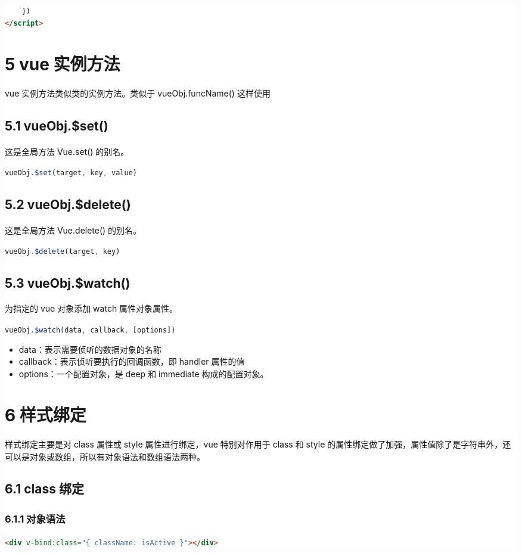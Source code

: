 ```html
    })
</script>

```



# 5 vue 实例方法

vue 实例方法类似类的实例方法。类似于 vueObj.funcName() 这样使用

## 5.1 vueObj.$set()

这是全局方法 Vue.set() 的别名。

```js
vueObj.$set(target, key, value)
```



## 5.2 vueObj.$delete()

这是全局方法 Vue.delete() 的别名。

```js
vueObj.$delete(target, key)
```



## 5.3 vueObj.$watch()

为指定的 vue 对象添加 watch 属性对象属性。

```js
vueObj.$watch(data, callback, [options])
```

- data：表示需要侦听的数据对象的名称
- callback：表示侦听要执行的回调函数，即 handler 属性的值
- options：一个配置对象，是 deep 和 immediate 构成的配置对象。



# 6 样式绑定

样式绑定主要是对 class 属性或 style 属性进行绑定，vue 特别对作用于 class 和 style 的属性绑定做了加强，属性值除了是字符串外，还可以是对象或数组，所以有对象语法和数组语法两种。

## 6.1 class 绑定

### 6.1.1 对象语法

```html
<div v-bind:class="{ className: isActive }"></div>
```
